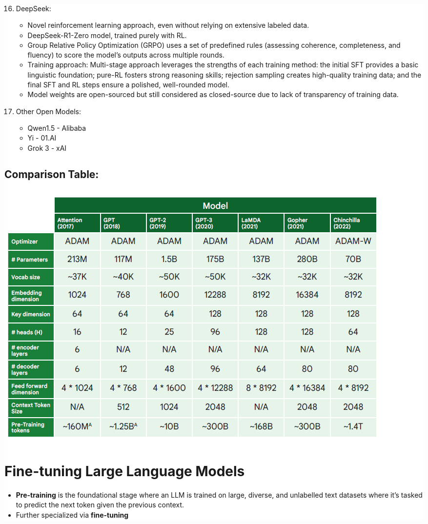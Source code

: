 16. DeepSeek:
	- Novel reinforcement learning approach, even without relying on extensive labeled data.
	- DeepSeek-R1-Zero model, trained purely with RL.
	- Group Relative Policy Optimization (GRPO) uses a set of predefined rules (assessing coherence, completeness, and fluency) to score the model’s outputs across multiple rounds.
	- Training approach: Multi-stage approach leverages the strengths of each training method: the initial SFT provides a basic linguistic foundation; pure-RL fosters strong reasoning skills; rejection sampling creates high-quality training data; and the final SFT and RL steps ensure a polished, well-rounded model.
	- Model weights are open-sourced but still considered as closed-source due to lack of transparency of training data.

17. Other Open Models:
	- Qwen1.5 - Alibaba
	- Yi - 01.AI
	- Grok 3 - xAI


## Comparison Table:

![](Screenshots/Comparison%20Table.png)

# Fine-tuning Large Language Models

- **Pre-training** is the foundational stage where an LLM is trained on large, diverse, and unlabelled text datasets where it’s tasked to predict the next token given the previous context.
- Further specialized via **fine-tuning**
